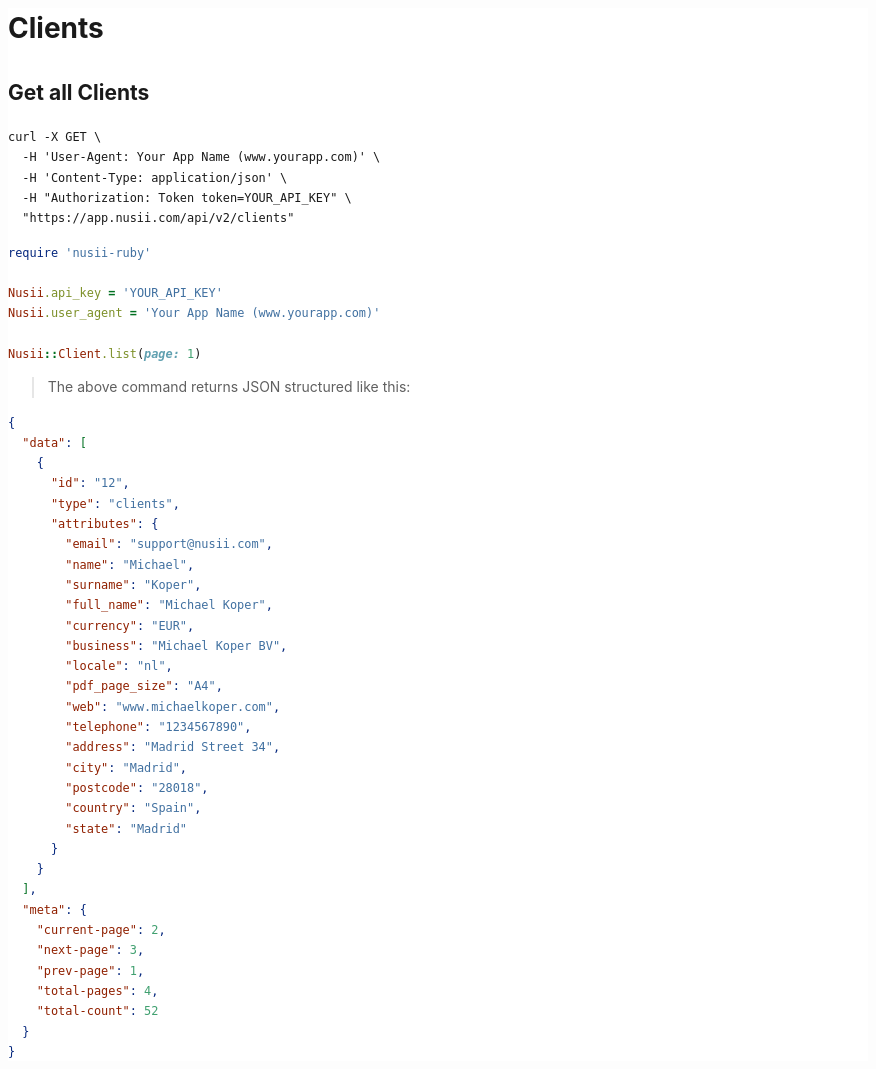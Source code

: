 # Clients

## Get all Clients


```shell
curl -X GET \
  -H 'User-Agent: Your App Name (www.yourapp.com)' \
  -H 'Content-Type: application/json' \
  -H "Authorization: Token token=YOUR_API_KEY" \
  "https://app.nusii.com/api/v2/clients"
```

```ruby
require 'nusii-ruby'

Nusii.api_key = 'YOUR_API_KEY'
Nusii.user_agent = 'Your App Name (www.yourapp.com)'

Nusii::Client.list(page: 1)
```

> The above command returns JSON structured like this:

```json
{
  "data": [
    {
      "id": "12",
      "type": "clients",
      "attributes": {
        "email": "support@nusii.com",
        "name": "Michael",
        "surname": "Koper",
        "full_name": "Michael Koper",
        "currency": "EUR",
        "business": "Michael Koper BV",
        "locale": "nl",
        "pdf_page_size": "A4",
        "web": "www.michaelkoper.com",
        "telephone": "1234567890",
        "address": "Madrid Street 34",
        "city": "Madrid",
        "postcode": "28018",
        "country": "Spain",
        "state": "Madrid"
      }
    }
  ],
  "meta": {
    "current-page": 2,
    "next-page": 3,
    "prev-page": 1,
    "total-pages": 4,
    "total-count": 52
  }
}
```
